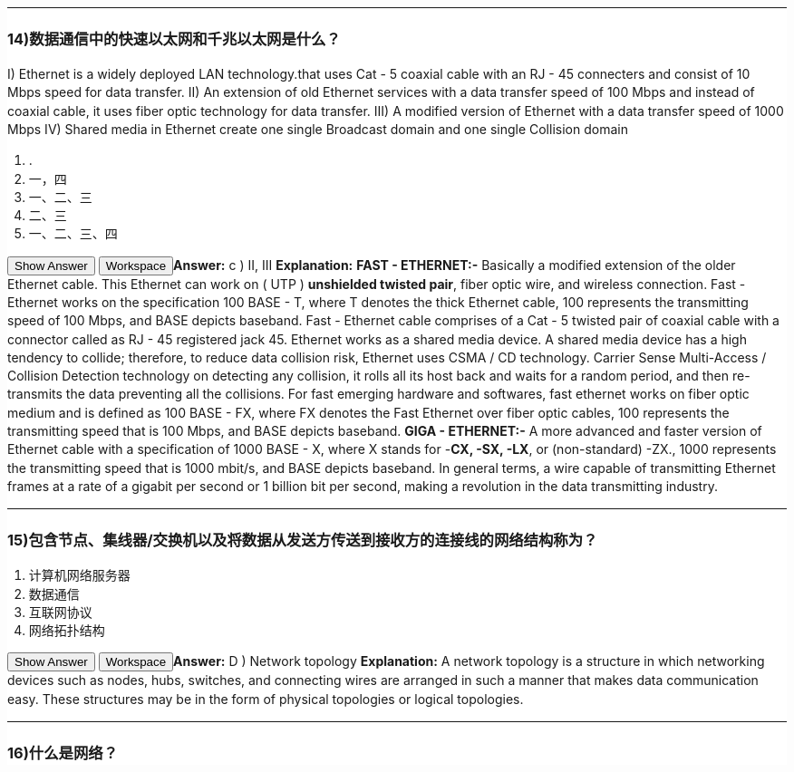 * * *

### 14)数据通信中的快速以太网和千兆以太网是什么？

I) Ethernet is a widely deployed LAN technology.that uses Cat - 5 coaxial cable with an RJ - 45 connecters and consist of 10 Mbps speed for data transfer. II) An extension of old Ethernet services with a data transfer speed of 100 Mbps and instead of coaxial cable, it uses fiber optic technology for data transfer. III) A modified version of Ethernet with a data transfer speed of 1000 Mbps IV) Shared media in Ethernet create one single Broadcast domain and one single Collision domain

1.  .
2.  一，四
3.  一、二、三
4.  二、三
5.  一、二、三、四

<button class="showanswer" onclick="showhide(14)">Show Answer</button> <button class="workspace" onclick="showworkspace(14)">Workspace</button>**Answer:** c ) II, III **Explanation:** **FAST - ETHERNET:-** Basically a modified extension of the older Ethernet cable. This Ethernet can work on ( UTP ) **unshielded twisted pair**, fiber optic wire, and wireless connection. Fast -Ethernet works on the specification 100 BASE - T, where T denotes the thick Ethernet cable, 100 represents the transmitting speed of 100 Mbps, and BASE depicts baseband. Fast - Ethernet cable comprises of a Cat - 5 twisted pair of coaxial cable with a connector called as RJ - 45 registered jack 45\. Ethernet works as a shared media device. A shared media device has a high tendency to collide; therefore, to reduce data collision risk, Ethernet uses CSMA / CD technology. Carrier Sense Multi-Access / Collision Detection technology on detecting any collision, it rolls all its host back and waits for a random period, and then re-transmits the data preventing all the collisions. For fast emerging hardware and softwares, fast ethernet works on fiber optic medium and is defined as 100 BASE - FX, where FX denotes the Fast Ethernet over fiber optic cables, 100 represents the transmitting speed that is 100 Mbps, and BASE depicts baseband. **GIGA - ETHERNET:-** A more advanced and faster version of Ethernet cable with a specification of 1000 BASE - X, where X stands for -**CX, -SX, -LX**, or (non-standard) -ZX., 1000 represents the transmitting speed that is 1000 mbit/s, and BASE depicts baseband. In general terms, a wire capable of transmitting Ethernet frames at a rate of a gigabit per second or 1 billion bit per second, making a revolution in the data transmitting industry.

* * *

### 15)包含节点、集线器/交换机以及将数据从发送方传送到接收方的连接线的网络结构称为？

1.  计算机网络服务器
2.  数据通信
3.  互联网协议
4.  网络拓扑结构

<button class="showanswer" onclick="showhide(15)">Show Answer</button> <button class="workspace" onclick="showworkspace(15)">Workspace</button>**Answer:** D ) Network topology **Explanation:** A network topology is a structure in which networking devices such as nodes, hubs, switches, and connecting wires are arranged in such a manner that makes data communication easy. These structures may be in the form of physical topologies or logical topologies.

* * *

### 16)什么是网络？
